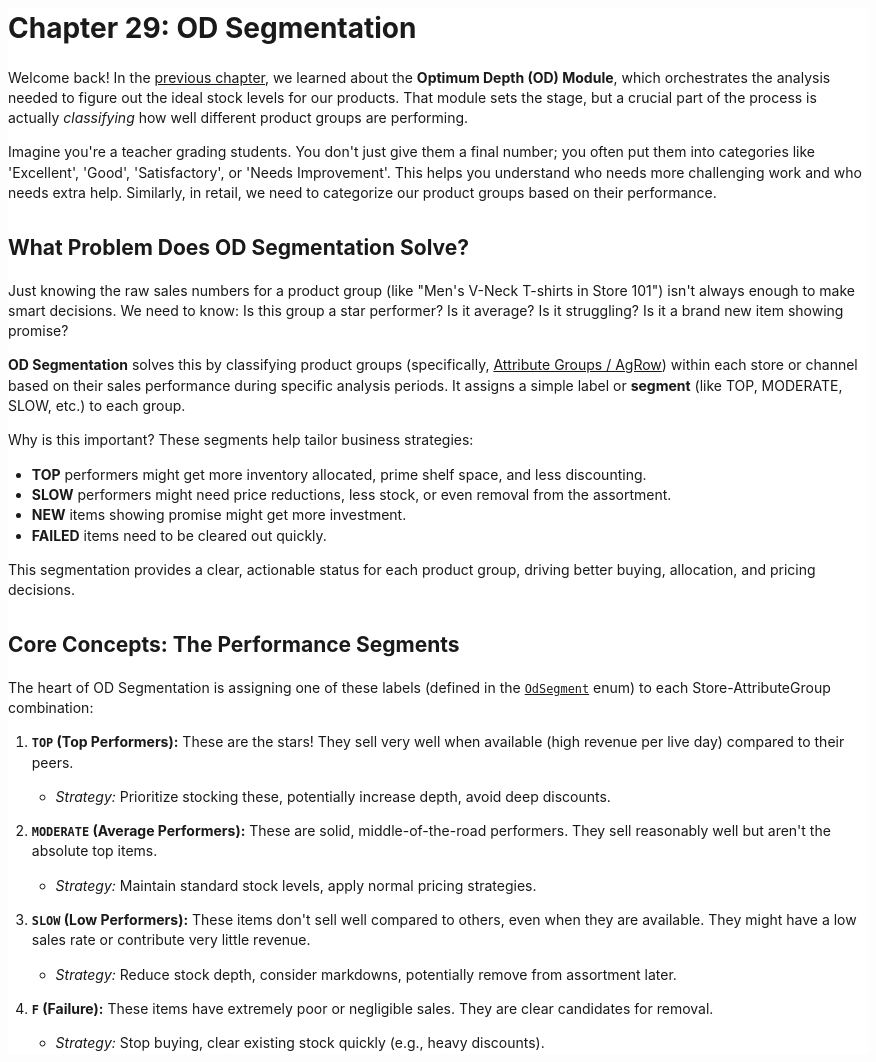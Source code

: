# Chapter 29: OD Segmentation

Welcome back! In the [previous chapter](28_optimum_depth__od__module__apodgroupmodule__.md), we learned about the **Optimum Depth (OD) Module**, which orchestrates the analysis needed to figure out the ideal stock levels for our products. That module sets the stage, but a crucial part of the process is actually *classifying* how well different product groups are performing.

Imagine you're a teacher grading students. You don't just give them a final number; you often put them into categories like 'Excellent', 'Good', 'Satisfactory', or 'Needs Improvement'. This helps you understand who needs more challenging work and who needs extra help. Similarly, in retail, we need to categorize our product groups based on their performance.

## What Problem Does OD Segmentation Solve?

Just knowing the raw sales numbers for a product group (like "Men's V-Neck T-shirts in Store 101") isn't always enough to make smart decisions. We need to know: Is this group a star performer? Is it average? Is it struggling? Is it a brand new item showing promise?

**OD Segmentation** solves this by classifying product groups (specifically, [Attribute Groups / AgRow](16_agrow_.md)) within each store or channel based on their sales performance during specific analysis periods. It assigns a simple label or **segment** (like TOP, MODERATE, SLOW, etc.) to each group.

Why is this important? These segments help tailor business strategies:
*   **TOP** performers might get more inventory allocated, prime shelf space, and less discounting.
*   **SLOW** performers might need price reductions, less stock, or even removal from the assortment.
*   **NEW** items showing promise might get more investment.
*   **FAILED** items need to be cleared out quickly.

This segmentation provides a clear, actionable status for each product group, driving better buying, allocation, and pricing decisions.

## Core Concepts: The Performance Segments

The heart of OD Segmentation is assigning one of these labels (defined in the [`OdSegment`](07_enumerations__enums__.md) enum) to each Store-AttributeGroup combination:

1.  **`TOP` (Top Performers):** These are the stars! They sell very well when available (high revenue per live day) compared to their peers.
    *   *Strategy:* Prioritize stocking these, potentially increase depth, avoid deep discounts.

2.  **`MODERATE` (Average Performers):** These are solid, middle-of-the-road performers. They sell reasonably well but aren't the absolute top items.
    *   *Strategy:* Maintain standard stock levels, apply normal pricing strategies.

3.  **`SLOW` (Low Performers):** These items don't sell well compared to others, even when they are available. They might have a low sales rate or contribute very little revenue.
    *   *Strategy:* Reduce stock depth, consider markdowns, potentially remove from assortment later.

4.  **`F` (Failure):** These items have extremely poor or negligible sales. They are clear candidates for removal.
    *   *Strategy:* Stop buying, clear existing stock quickly (e.g., heavy discounts).
